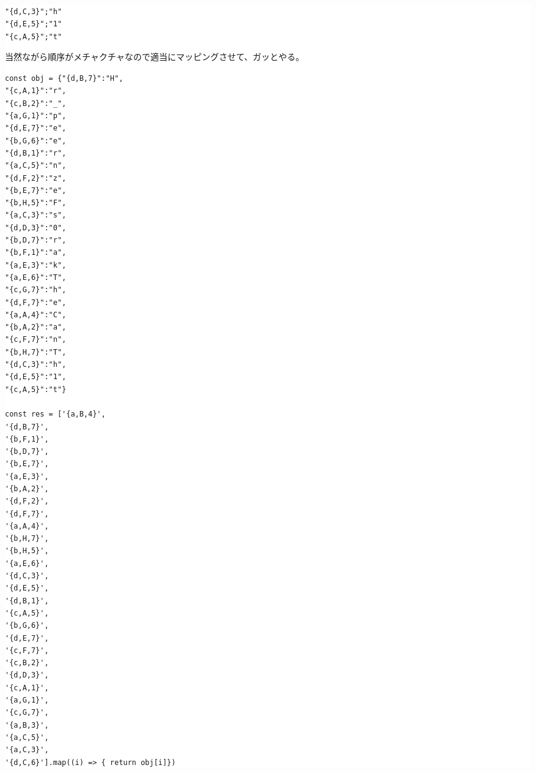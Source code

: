 ```
"{d,C,3}";"h"
"{d,E,5}";"1"
"{c,A,5}";"t"
```

当然ながら順序がメチャクチャなので適当にマッピングさせて、ガッとやる。

```
const obj = {"{d,B,7}":"H",
"{c,A,1}":"r",
"{c,B,2}":"_",
"{a,G,1}":"p",
"{d,E,7}":"e",
"{b,G,6}":"e",
"{d,B,1}":"r",
"{a,C,5}":"n",
"{d,F,2}":"z",
"{b,E,7}":"e",
"{b,H,5}":"F",
"{a,C,3}":"s",
"{d,D,3}":"0",
"{b,D,7}":"r",
"{b,F,1}":"a",
"{a,E,3}":"k",
"{a,E,6}":"T",
"{c,G,7}":"h",
"{d,F,7}":"e",
"{a,A,4}":"C",
"{b,A,2}":"a",
"{c,F,7}":"n",
"{b,H,7}":"T",
"{d,C,3}":"h",
"{d,E,5}":"1",
"{c,A,5}":"t"}

const res = ['{a,B,4}',
'{d,B,7}',
'{b,F,1}',
'{b,D,7}',
'{b,E,7}',
'{a,E,3}',
'{b,A,2}',
'{d,F,2}',
'{d,F,7}',
'{a,A,4}',
'{b,H,7}',
'{b,H,5}',
'{a,E,6}',
'{d,C,3}',
'{d,E,5}',
'{d,B,1}',
'{c,A,5}',
'{b,G,6}',
'{d,E,7}',
'{c,F,7}',
'{c,B,2}',
'{d,D,3}',
'{c,A,1}',
'{a,G,1}',
'{c,G,7}',
'{a,B,3}',
'{a,C,5}',
'{a,C,3}',
'{d,C,6}'].map((i) => { return obj[i]})
```